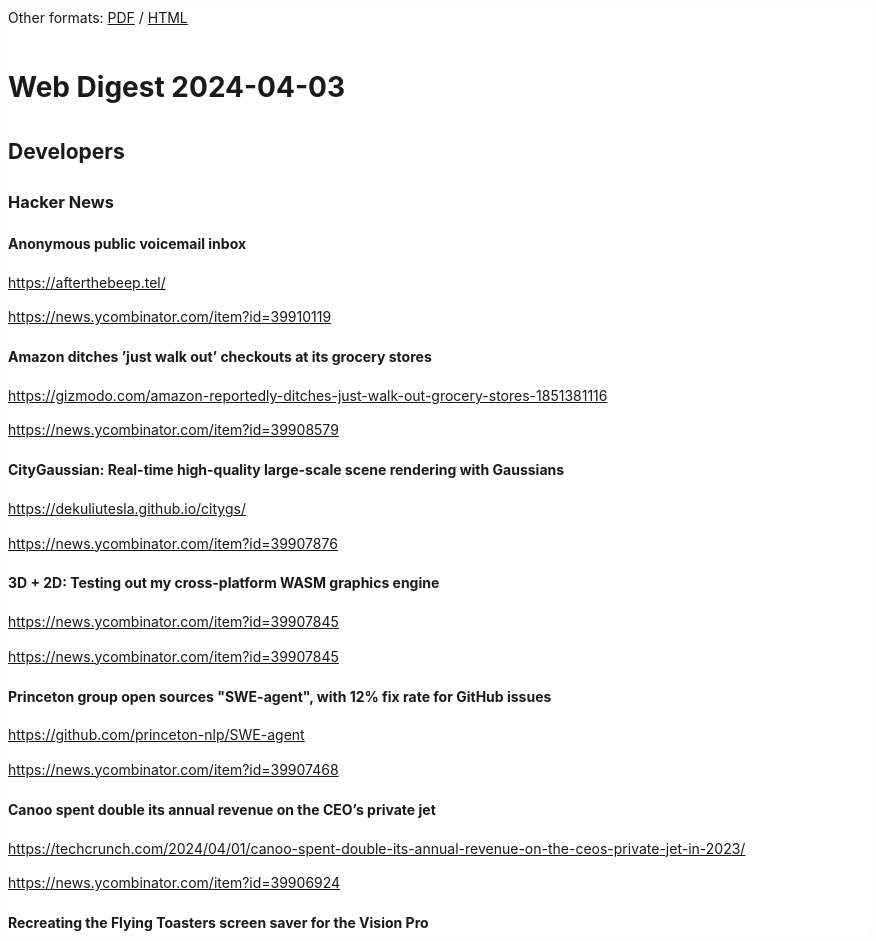 Other formats: [PDF](https://pub-714f8d634e8f451d9f2fe91a4debfa23.r2.dev/keep/webdigest/WebDigest-20240403.pdf--5318cdea75045da074f3e3c94a268f35.pdf) / [HTML](https://webdigest.pages.dev/readhtml/2024/WebDigest-20240403.html)


# Web Digest 2024-04-03


## Developers

### Hacker News

#### Anonymous public voicemail inbox

<span style="color: blue!80!green"><https://afterthebeep.tel/></span>

<span style="color: black!50"><https://news.ycombinator.com/item?id=39910119></span>

#### Amazon ditches ’just walk out’ checkouts at its grocery stores

<span style="color: blue!80!green"><https://gizmodo.com/amazon-reportedly-ditches-just-walk-out-grocery-stores-1851381116></span>

<span style="color: black!50"><https://news.ycombinator.com/item?id=39908579></span>

#### CityGaussian: Real-time high-quality large-scale scene rendering with Gaussians

<span style="color: blue!80!green"><https://dekuliutesla.github.io/citygs/></span>

<span style="color: black!50"><https://news.ycombinator.com/item?id=39907876></span>

#### 3D + 2D: Testing out my cross-platform WASM graphics engine

<span style="color: blue!80!green"><https://news.ycombinator.com/item?id=39907845></span>

<span style="color: black!50"><https://news.ycombinator.com/item?id=39907845></span>

#### Princeton group open sources "SWE-agent", with 12% fix rate for GitHub issues

<span style="color: blue!80!green"><https://github.com/princeton-nlp/SWE-agent></span>

<span style="color: black!50"><https://news.ycombinator.com/item?id=39907468></span>

#### Canoo spent double its annual revenue on the CEO’s private jet

<span style="color: blue!80!green"><https://techcrunch.com/2024/04/01/canoo-spent-double-its-annual-revenue-on-the-ceos-private-jet-in-2023/></span>

<span style="color: black!50"><https://news.ycombinator.com/item?id=39906924></span>

#### Recreating the Flying Toasters screen saver for the Vision Pro
